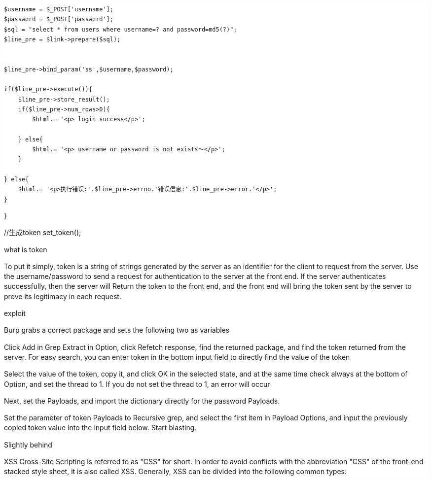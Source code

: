     $username = $_POST['username'];
    $password = $_POST['password'];
    $sql = "select * from users where username=? and password=md5(?)";
    $line_pre = $link->prepare($sql);


    $line_pre->bind_param('ss',$username,$password);

    if($line_pre->execute()){
        $line_pre->store_result();
        if($line_pre->num_rows>0){
            $html.= '<p> login success</p>';

        } else{
            $html.= '<p> username or password is not exists～</p>';
        }

    } else{
        $html.= '<p>执行错误:'.$line_pre->errno.'错误信息:'.$line_pre->error.'</p>';
    }

}

//生成token
set_token();

what is token

To put it simply, token is a string of strings generated by the server as an identifier for the client to request from the server. Use the username/password to send a request for authentication to the server at the front end. If the server authenticates successfully, then the server will Return the token to the front end, and the front end will bring the token sent by the server to prove its legitimacy in each request.

exploit

Burp grabs a correct package and sets the following two as variables



Click Add in Grep Extract in Option, click Refetch response, find the returned package, and find the token returned from the server. For easy search, you can enter token in the bottom input field to directly find the value of the token



Select the value of the token, copy it, and click OK in the selected state, and at the same time check always at the bottom of Option, and set the thread to 1. If you do not set the thread to 1, an error will occur

Next, set the Payloads, and import the dictionary directly for the password Payloads.



Set the parameter of token Payloads to Recursive grep, and select the first item in Payload Options, and input the previously copied token value into the input field below. Start blasting.



Slightly behind

XSS
Cross-Site Scripting is referred to as "CSS" for short. In order to avoid conflicts with the abbreviation "CSS" of the front-end stacked style sheet, it is also called XSS. Generally, XSS can be divided into the following common types:
